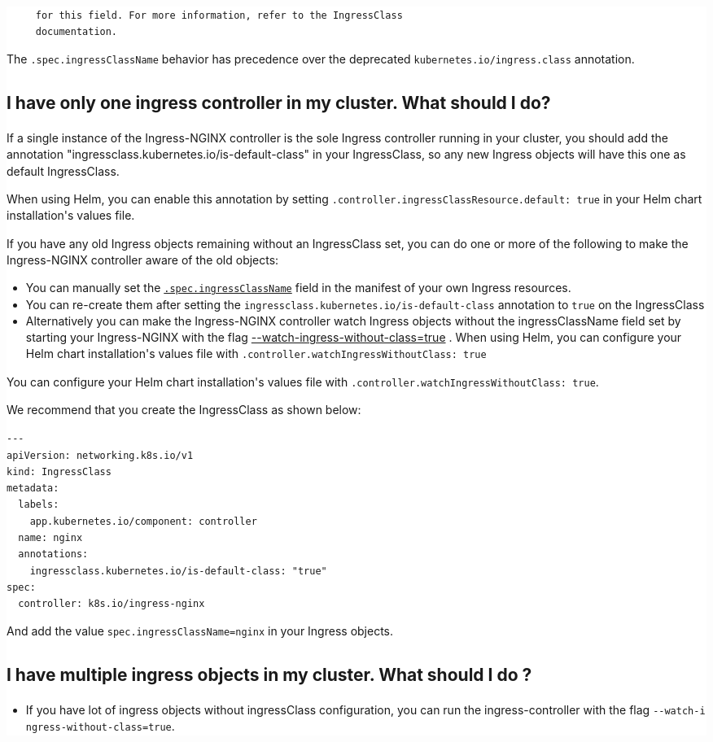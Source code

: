 ```console
     for this field. For more information, refer to the IngressClass
     documentation.
```

The `.spec.ingressClassName` behavior has precedence over the deprecated `kubernetes.io/ingress.class` annotation.


## I have only one ingress controller in my cluster. What should I do?

If a single instance of the Ingress-NGINX controller is the sole Ingress controller running in your cluster, you should add the annotation "ingressclass.kubernetes.io/is-default-class" in your IngressClass, so any new Ingress objects will have this one as default IngressClass.

When using Helm, you can enable this annotation by setting `.controller.ingressClassResource.default: true` in your Helm chart installation's values file.

If you have any old Ingress objects remaining without an IngressClass set, you can do one or more of the following to make the Ingress-NGINX controller aware of the old objects:

- You can manually set the [`.spec.ingressClassName`](https://kubernetes.io/docs/reference/kubernetes-api/service-resources/ingress-v1/#IngressSpec) field in the manifest of your own Ingress resources.
- You can re-create them after setting the `ingressclass.kubernetes.io/is-default-class` annotation to `true` on the IngressClass
- Alternatively you can make the Ingress-NGINX controller watch Ingress objects without the ingressClassName field set by starting your Ingress-NGINX with the flag [--watch-ingress-without-class=true](#what-is-the-flag-watch-ingress-without-class) . When using Helm, you can configure your Helm chart installation's values file with `.controller.watchIngressWithoutClass: true`

You can configure your Helm chart installation's values file with `.controller.watchIngressWithoutClass: true`. 

We recommend that you create the IngressClass as shown below:
```
---
apiVersion: networking.k8s.io/v1
kind: IngressClass
metadata:
  labels:
    app.kubernetes.io/component: controller 
  name: nginx
  annotations:
    ingressclass.kubernetes.io/is-default-class: "true"
spec:
  controller: k8s.io/ingress-nginx
```

And add the value `spec.ingressClassName=nginx` in your Ingress objects.


## I have multiple ingress objects in my cluster. What should I do ?
- If you have lot of ingress objects without ingressClass configuration, you can run the ingress-controller with the flag `--watch-ingress-without-class=true`.
